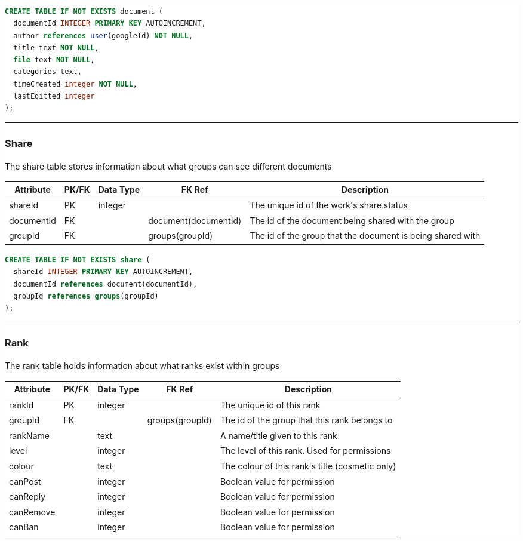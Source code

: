 ```sql
CREATE TABLE IF NOT EXISTS document (
  documentId INTEGER PRIMARY KEY AUTOINCREMENT,
  author references user(googleId) NOT NULL,
  title text NOT NULL,
  file text NOT NULL,
  categories text,
  timeCreated integer NOT NULL,
  lastEditted integer
);
```

---

### Share

The share table stores information about what groups can see different documents

|Attribute|PK/FK|Data Type|FK Ref|Description|
|---|---|---|---|---|
|shareId|PK|integer||The unique id of the work's share status|
|documentId|FK||document(documentId)|The id of the document being shared with the group|
|groupId|FK||groups(groupId)|The id of the group that the document is being shared with|

```sql
CREATE TABLE IF NOT EXISTS share (
  shareId INTEGER PRIMARY KEY AUTOINCREMENT,
  documentId references document(documentId),
  groupId references groups(groupId)
);
```

---

### Rank

The rank table holds information about what ranks exist within groups

|Attribute|PK/FK|Data Type|FK Ref|Description|
|---|---|---|---|---|
|rankId|PK|integer||The unique id of this rank|
|groupId|FK||groups(groupId)|The id of the group that this rank belongs to|
|rankName||text||A name/title given to this rank|
|level||integer||The level of this rank. Used for permissions|
|colour||text||The colour of this rank's title (cosmetic only)|
|canPost||integer||Boolean value for permission|
|canReply||integer||Boolean value for permission|
|canRemove||integer||Boolean value for permission|
|canBan||integer||Boolean value for permission|
